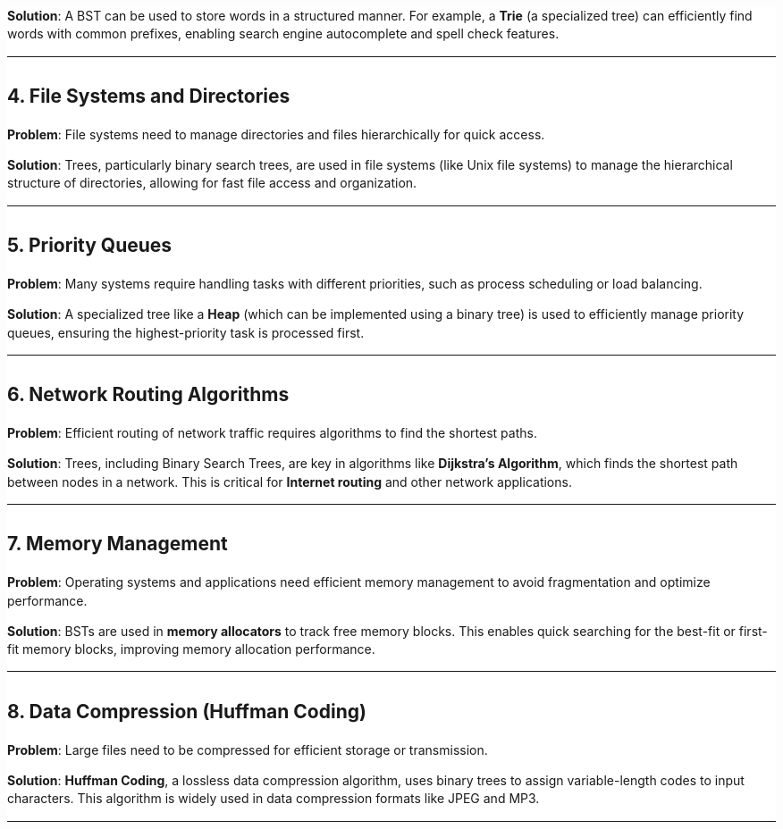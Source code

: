 **Solution**: A BST can be used to store words in a structured manner. For example, a **Trie** (a specialized tree) can efficiently find words with common prefixes, enabling search engine autocomplete and spell check features.

---

## 4. File Systems and Directories

**Problem**: File systems need to manage directories and files hierarchically for quick access.

**Solution**: Trees, particularly binary search trees, are used in file systems (like Unix file systems) to manage the hierarchical structure of directories, allowing for fast file access and organization.

---

## 5. Priority Queues

**Problem**: Many systems require handling tasks with different priorities, such as process scheduling or load balancing.

**Solution**: A specialized tree like a **Heap** (which can be implemented using a binary tree) is used to efficiently manage priority queues, ensuring the highest-priority task is processed first.

---

## 6. Network Routing Algorithms

**Problem**: Efficient routing of network traffic requires algorithms to find the shortest paths.

**Solution**: Trees, including Binary Search Trees, are key in algorithms like **Dijkstra’s Algorithm**, which finds the shortest path between nodes in a network. This is critical for **Internet routing** and other network applications.

---

## 7. Memory Management

**Problem**: Operating systems and applications need efficient memory management to avoid fragmentation and optimize performance.

**Solution**: BSTs are used in **memory allocators** to track free memory blocks. This enables quick searching for the best-fit or first-fit memory blocks, improving memory allocation performance.

---

## 8. Data Compression (Huffman Coding)

**Problem**: Large files need to be compressed for efficient storage or transmission.

**Solution**: **Huffman Coding**, a lossless data compression algorithm, uses binary trees to assign variable-length codes to input characters. This algorithm is widely used in data compression formats like JPEG and MP3.

---